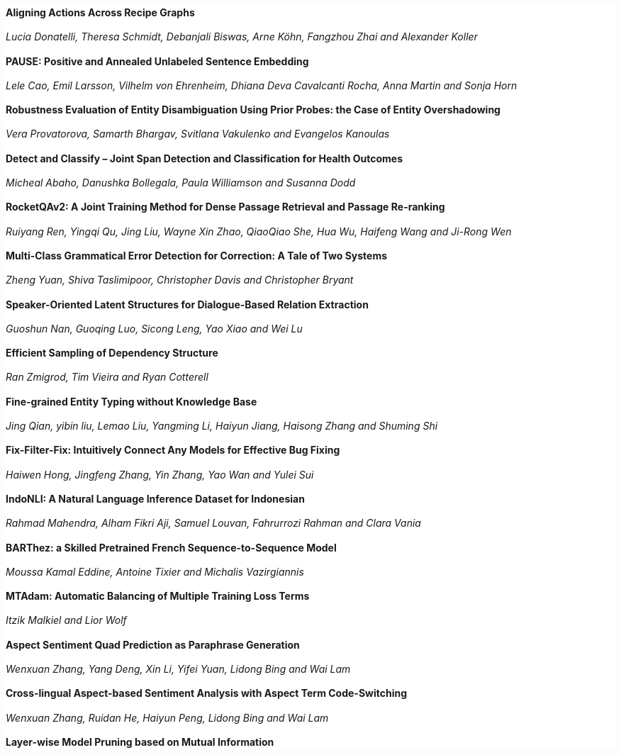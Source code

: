 **Aligning Actions Across Recipe Graphs**

_Lucia Donatelli, Theresa Schmidt, Debanjali Biswas, Arne Köhn, Fangzhou Zhai and Alexander Koller_

**PAUSE: Positive and Annealed Unlabeled Sentence Embedding**

_Lele Cao, Emil Larsson, Vilhelm von Ehrenheim, Dhiana Deva Cavalcanti Rocha, Anna Martin and Sonja Horn_

**Robustness Evaluation of Entity Disambiguation Using Prior Probes: the Case of Entity Overshadowing**

_Vera Provatorova, Samarth Bhargav, Svitlana Vakulenko and Evangelos Kanoulas_

**Detect and Classify – Joint Span Detection and Classification for Health Outcomes**

_Micheal Abaho, Danushka Bollegala, Paula Williamson and Susanna Dodd_

**RocketQAv2: A Joint Training Method for Dense Passage Retrieval and Passage Re-ranking**

_Ruiyang Ren, Yingqi Qu, Jing Liu, Wayne Xin Zhao, QiaoQiao She, Hua Wu, Haifeng Wang and Ji-Rong Wen_

**Multi-Class Grammatical Error Detection for Correction: A Tale of Two Systems**

_Zheng Yuan, Shiva Taslimipoor, Christopher Davis and Christopher Bryant_

**Speaker-Oriented Latent Structures for Dialogue-Based Relation Extraction**

_Guoshun Nan, Guoqing Luo, Sicong Leng, Yao Xiao and Wei Lu_

**Efficient Sampling of Dependency Structure**

_Ran Zmigrod, Tim Vieira and Ryan Cotterell_

**Fine-grained Entity Typing without Knowledge Base**

_Jing Qian, yibin liu, Lemao Liu, Yangming Li, Haiyun Jiang, Haisong Zhang and Shuming Shi_

**Fix-Filter-Fix: Intuitively Connect Any Models for Effective Bug Fixing**

_Haiwen Hong, Jingfeng Zhang, Yin Zhang, Yao Wan and Yulei Sui_

**IndoNLI: A Natural Language Inference Dataset for Indonesian**

_Rahmad Mahendra, Alham Fikri Aji, Samuel Louvan, Fahrurrozi Rahman and Clara Vania_

**BARThez: a Skilled Pretrained French Sequence-to-Sequence Model**

_Moussa Kamal Eddine, Antoine Tixier and Michalis Vazirgiannis_

**MTAdam: Automatic Balancing of Multiple Training Loss Terms**

_Itzik Malkiel and Lior Wolf_

**Aspect Sentiment Quad Prediction as Paraphrase Generation**

_Wenxuan Zhang, Yang Deng, Xin Li, Yifei Yuan, Lidong Bing and Wai Lam_

**Cross-lingual Aspect-based Sentiment Analysis with Aspect Term Code-Switching**

_Wenxuan Zhang, Ruidan He, Haiyun Peng, Lidong Bing and Wai Lam_

**Layer-wise Model Pruning based on Mutual Information**
